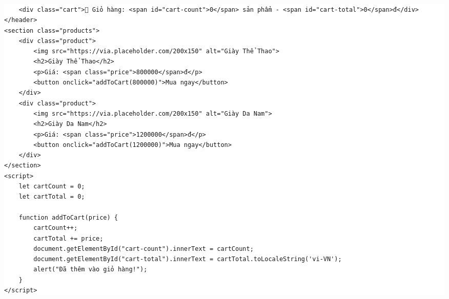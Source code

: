         <div class="cart">🛒 Giỏ hàng: <span id="cart-count">0</span> sản phẩm - <span id="cart-total">0</span>đ</div>
    </header>
    <section class="products">
        <div class="product">
            <img src="https://via.placeholder.com/200x150" alt="Giày Thể Thao">
            <h2>Giày Thể Thao</h2>
            <p>Giá: <span class="price">800000</span>đ</p>
            <button onclick="addToCart(800000)">Mua ngay</button>
        </div>
        <div class="product">
            <img src="https://via.placeholder.com/200x150" alt="Giày Da Nam">
            <h2>Giày Da Nam</h2>
            <p>Giá: <span class="price">1200000</span>đ</p>
            <button onclick="addToCart(1200000)">Mua ngay</button>
        </div>
    </section>
    <script>
        let cartCount = 0;
        let cartTotal = 0;

        function addToCart(price) {
            cartCount++;
            cartTotal += price;
            document.getElementById("cart-count").innerText = cartCount;
            document.getElementById("cart-total").innerText = cartTotal.toLocaleString('vi-VN');
            alert("Đã thêm vào giỏ hàng!");
        }
    </script>
</body>
</html>



